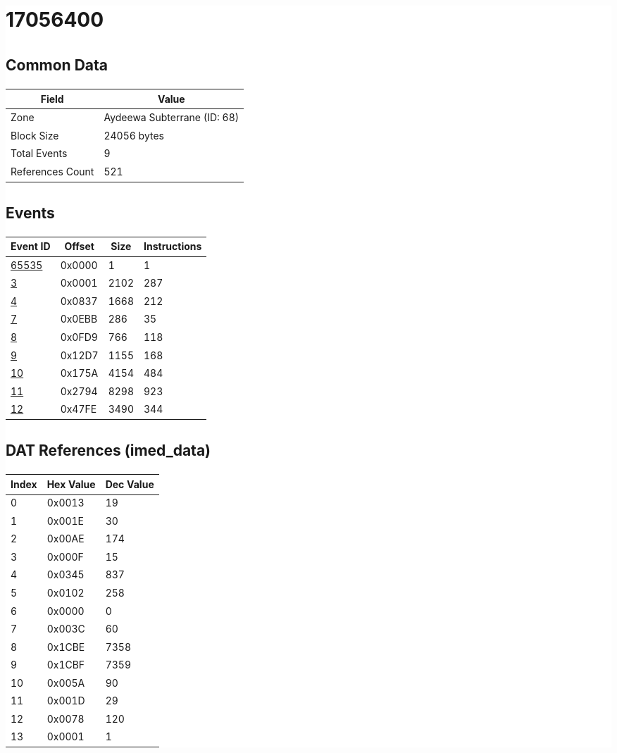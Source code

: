 # 17056400

## Common Data

| Field            | Value                       |
|------------------|-----------------------------|
| Zone             | Aydeewa Subterrane (ID: 68) |
| Block Size       | 24056 bytes                 |
| Total Events     | 9                           |
| References Count | 521                         |

## Events

| Event ID            | Offset   |   Size |   Instructions |
|---------------------|----------|--------|----------------|
| [65535](./65535.md) | 0x0000   |      1 |              1 |
| [3](./3.md)         | 0x0001   |   2102 |            287 |
| [4](./4.md)         | 0x0837   |   1668 |            212 |
| [7](./7.md)         | 0x0EBB   |    286 |             35 |
| [8](./8.md)         | 0x0FD9   |    766 |            118 |
| [9](./9.md)         | 0x12D7   |   1155 |            168 |
| [10](./10.md)       | 0x175A   |   4154 |            484 |
| [11](./11.md)       | 0x2794   |   8298 |            923 |
| [12](./12.md)       | 0x47FE   |   3490 |            344 |

## DAT References (imed_data)

|   Index | Hex Value   |   Dec Value |
|---------|-------------|-------------|
|       0 | 0x0013      |          19 |
|       1 | 0x001E      |          30 |
|       2 | 0x00AE      |         174 |
|       3 | 0x000F      |          15 |
|       4 | 0x0345      |         837 |
|       5 | 0x0102      |         258 |
|       6 | 0x0000      |           0 |
|       7 | 0x003C      |          60 |
|       8 | 0x1CBE      |        7358 |
|       9 | 0x1CBF      |        7359 |
|      10 | 0x005A      |          90 |
|      11 | 0x001D      |          29 |
|      12 | 0x0078      |         120 |
|      13 | 0x0001      |           1 |